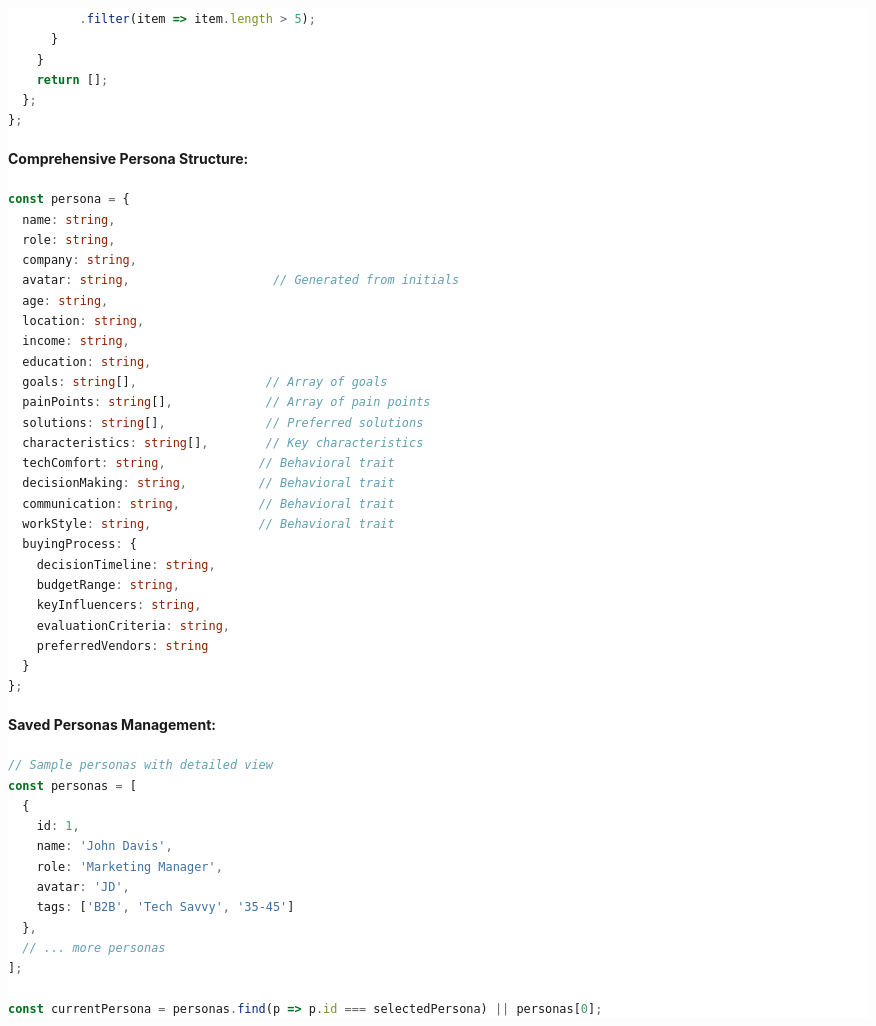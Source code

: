 ```typescript
          .filter(item => item.length > 5);
      }
    }
    return [];
  };
};
```

#### Comprehensive Persona Structure:
```typescript
const persona = {
  name: string,
  role: string,
  company: string,
  avatar: string,                    // Generated from initials
  age: string,
  location: string,
  income: string,
  education: string,
  goals: string[],                  // Array of goals
  painPoints: string[],             // Array of pain points
  solutions: string[],              // Preferred solutions
  characteristics: string[],        // Key characteristics
  techComfort: string,             // Behavioral trait
  decisionMaking: string,          // Behavioral trait
  communication: string,           // Behavioral trait
  workStyle: string,               // Behavioral trait
  buyingProcess: {
    decisionTimeline: string,
    budgetRange: string,
    keyInfluencers: string,
    evaluationCriteria: string,
    preferredVendors: string
  }
};
```

#### Saved Personas Management:
```typescript
// Sample personas with detailed view
const personas = [
  {
    id: 1,
    name: 'John Davis',
    role: 'Marketing Manager',
    avatar: 'JD',
    tags: ['B2B', 'Tech Savvy', '35-45']
  },
  // ... more personas
];

const currentPersona = personas.find(p => p.id === selectedPersona) || personas[0];
```


  [filename: string]: string;